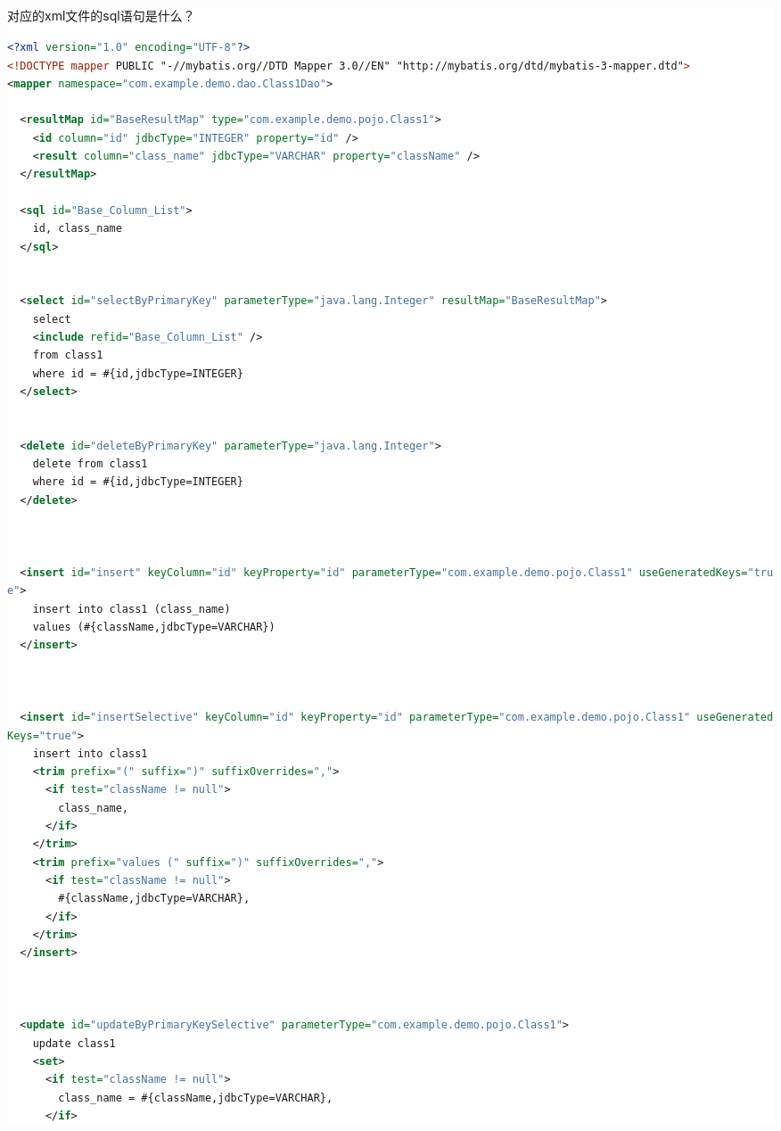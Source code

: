 对应的xml文件的sql语句是什么？

```xml
<?xml version="1.0" encoding="UTF-8"?>
<!DOCTYPE mapper PUBLIC "-//mybatis.org//DTD Mapper 3.0//EN" "http://mybatis.org/dtd/mybatis-3-mapper.dtd">
<mapper namespace="com.example.demo.dao.Class1Dao">

  <resultMap id="BaseResultMap" type="com.example.demo.pojo.Class1">
    <id column="id" jdbcType="INTEGER" property="id" />
    <result column="class_name" jdbcType="VARCHAR" property="className" />
  </resultMap>

  <sql id="Base_Column_List">
    id, class_name
  </sql>

    
  <select id="selectByPrimaryKey" parameterType="java.lang.Integer" resultMap="BaseResultMap">
    select
    <include refid="Base_Column_List" />
    from class1
    where id = #{id,jdbcType=INTEGER}
  </select>

    
  <delete id="deleteByPrimaryKey" parameterType="java.lang.Integer">
    delete from class1
    where id = #{id,jdbcType=INTEGER}
  </delete>


    
  <insert id="insert" keyColumn="id" keyProperty="id" parameterType="com.example.demo.pojo.Class1" useGeneratedKeys="true">
    insert into class1 (class_name)
    values (#{className,jdbcType=VARCHAR})
  </insert>


    
  <insert id="insertSelective" keyColumn="id" keyProperty="id" parameterType="com.example.demo.pojo.Class1" useGeneratedKeys="true">
    insert into class1
    <trim prefix="(" suffix=")" suffixOverrides=",">
      <if test="className != null">
        class_name,
      </if>
    </trim>
    <trim prefix="values (" suffix=")" suffixOverrides=",">
      <if test="className != null">
        #{className,jdbcType=VARCHAR},
      </if>
    </trim>
  </insert>

    

  <update id="updateByPrimaryKeySelective" parameterType="com.example.demo.pojo.Class1">
    update class1
    <set>
      <if test="className != null">
        class_name = #{className,jdbcType=VARCHAR},
      </if>
```